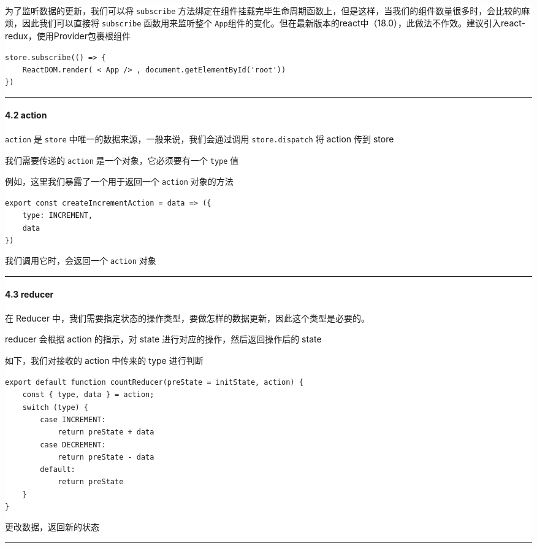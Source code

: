 为了监听数据的更新，我们可以将 `subscribe` 方法绑定在组件挂载完毕生命周期函数上，但是这样，当我们的组件数量很多时，会比较的麻烦，因此我们可以直接将 `subscribe` 函数用来监听整个 `App`组件的变化。但在最新版本的react中（18.0），此做法不作效。建议引入react-redux，使用Provider包裹根组件

```
store.subscribe(() => {
    ReactDOM.render( < App /> , document.getElementById('root'))
})
```



---

#### 4.2 action

`action` 是 `store` 中唯一的数据来源，一般来说，我们会通过调用 `store.dispatch` 将 action 传到 store

我们需要传递的 `action` 是一个对象，它必须要有一个 `type` 值

例如，这里我们暴露了一个用于返回一个 `action` 对象的方法

```
export const createIncrementAction = data => ({
    type: INCREMENT,
    data
})
```

我们调用它时，会返回一个 `action` 对象



---

#### 4.3 reducer

在 Reducer 中，我们需要指定状态的操作类型，要做怎样的数据更新，因此这个类型是必要的。

reducer 会根据 action 的指示，对 state 进行对应的操作，然后返回操作后的 state

如下，我们对接收的 action 中传来的 type 进行判断

```
export default function countReducer(preState = initState, action) {
    const { type, data } = action;
    switch (type) {
        case INCREMENT:
            return preState + data
        case DECREMENT:
            return preState - data
        default:
            return preState
    }
}
```

更改数据，返回新的状态



---
